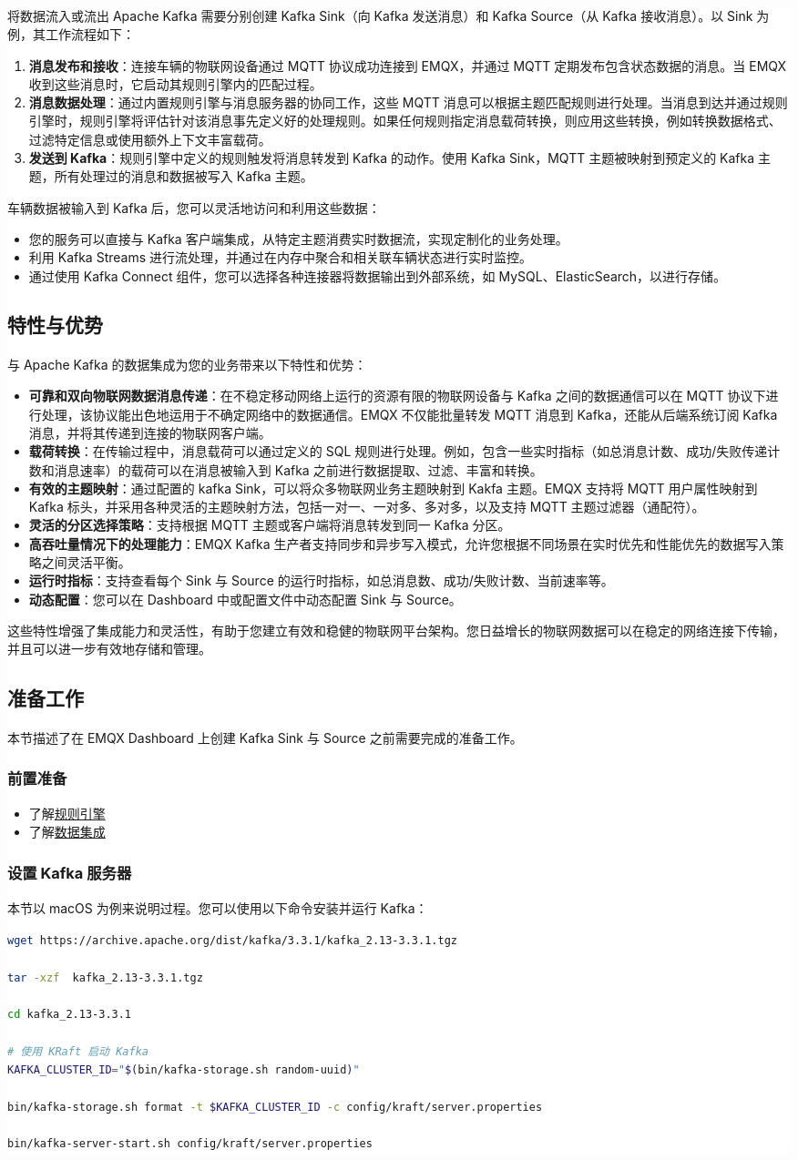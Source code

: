 将数据流入或流出 Apache Kafka 需要分别创建 Kafka Sink（向 Kafka 发送消息）和 Kafka Source（从 Kafka 接收消息）。以 Sink 为例，其工作流程如下：

1. **消息发布和接收**：连接车辆的物联网设备通过 MQTT 协议成功连接到 EMQX，并通过 MQTT 定期发布包含状态数据的消息。当 EMQX 收到这些消息时，它启动其规则引擎内的匹配过程。
2. **消息数据处理**：通过内置规则引擎与消息服务器的协同工作，这些 MQTT 消息可以根据主题匹配规则进行处理。当消息到达并通过规则引擎时，规则引擎将评估针对该消息事先定义好的处理规则。如果任何规则指定消息载荷转换，则应用这些转换，例如转换数据格式、过滤特定信息或使用额外上下文丰富载荷。
3. **发送到 Kafka**：规则引擎中定义的规则触发将消息转发到 Kafka 的动作。使用 Kafka Sink，MQTT 主题被映射到预定义的 Kafka 主题，所有处理过的消息和数据被写入 Kafka 主题。

车辆数据被输入到 Kafka 后，您可以灵活地访问和利用这些数据：

- 您的服务可以直接与 Kafka 客户端集成，从特定主题消费实时数据流，实现定制化的业务处理。
- 利用 Kafka Streams 进行流处理，并通过在内存中聚合和相关联车辆状态进行实时监控。
- 通过使用 Kafka Connect 组件，您可以选择各种连接器将数据输出到外部系统，如 MySQL、ElasticSearch，以进行存储。

## 特性与优势

与 Apache Kafka 的数据集成为您的业务带来以下特性和优势：

- **可靠和双向物联网数据消息传递**：在不稳定移动网络上运行的资源有限的物联网设备与 Kafka 之间的数据通信可以在 MQTT 协议下进行处理，该协议能出色地运用于不确定网络中的数据通信。EMQX 不仅能批量转发 MQTT 消息到 Kafka，还能从后端系统订阅 Kafka 消息，并将其传递到连接的物联网客户端。
- **载荷转换**：在传输过程中，消息载荷可以通过定义的 SQL 规则进行处理。例如，包含一些实时指标（如总消息计数、成功/失败传递计数和消息速率）的载荷可以在消息被输入到 Kafka 之前进行数据提取、过滤、丰富和转换。
- **有效的主题映射**：通过配置的 kafka Sink，可以将众多物联网业务主题映射到 Kakfa 主题。EMQX 支持将 MQTT 用户属性映射到 Kafka 标头，并采用各种灵活的主题映射方法，包括一对一、一对多、多对多，以及支持 MQTT 主题过滤器（通配符）。
- **灵活的分区选择策略**：支持根据 MQTT 主题或客户端将消息转发到同一 Kafka 分区。
- **高吞吐量情况下的处理能力**：EMQX Kafka 生产者支持同步和异步写入模式，允许您根据不同场景在实时优先和性能优先的数据写入策略之间灵活平衡。
- **运行时指标**：支持查看每个 Sink 与 Source 的运行时指标，如总消息数、成功/失败计数、当前速率等。
- **动态配置**：您可以在 Dashboard 中或配置文件中动态配置 Sink 与 Source。

这些特性增强了集成能力和灵活性，有助于您建立有效和稳健的物联网平台架构。您日益增长的物联网数据可以在稳定的网络连接下传输，并且可以进一步有效地存储和管理。

## 准备工作

本节描述了在 EMQX Dashboard 上创建 Kafka Sink 与 Source 之前需要完成的准备工作。

### 前置准备

- 了解[规则引擎](./rules.md)
- 了解[数据集成](./data-bridges.md)

### 设置 Kafka 服务器

本节以 macOS 为例来说明过程。您可以使用以下命令安装并运行 Kafka：

```bash
wget https://archive.apache.org/dist/kafka/3.3.1/kafka_2.13-3.3.1.tgz

tar -xzf  kafka_2.13-3.3.1.tgz

cd kafka_2.13-3.3.1

# 使用 KRaft 启动 Kafka
KAFKA_CLUSTER_ID="$(bin/kafka-storage.sh random-uuid)"

bin/kafka-storage.sh format -t $KAFKA_CLUSTER_ID -c config/kraft/server.properties

bin/kafka-server-start.sh config/kraft/server.properties
```
